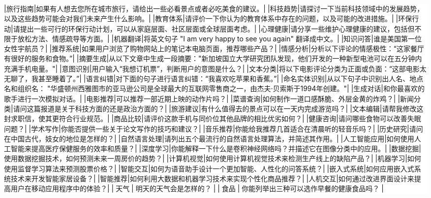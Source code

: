 |旅行指南|如果有人想去您所在城市旅行，请给出一些必看景点或者必吃美食的建议。|
|科技趋势|请探讨一下当前科技领域中的发展趋势，以及这些趋势可能会对我们未来产生什么影响。|
|教育体系|请评价一下你认为的教育体系中存在的问题，以及可能的改进措施。|
|环保行动|请提出一些可行的环保行动计划，可以从家庭层面、社区层面或全球层面考虑。|
|心理健康|请分享一些维护心理健康的建议，包括但不限于放松方法、情感疏导等方面。|
|机器翻译|将英文句子 "I am very happy to see you again" 翻译成中文。|
|知识问答|谁是美国第一位女性宇航员？|
|推荐系统|如果用户浏览了购物网站上的笔记本电脑页面，推荐哪些产品？|
|情感分析|分析以下评论的情感极性：“这家餐厅有很好的服务和食物。”|
|摘要生成|从以下文章中生成一段摘要："新加坡国立大学研究团队发现，他们开发的一种新型电池可以在五分钟内充满手机电量。"|
|意图识别|用户输入“我想订机票”，判断用户的意图是什么？|
|文本分类|将以下电影评论分类为正面或负面：“这部电影太无聊了，我甚至睡着了。”|
|语言纠错|对下面的句子进行语言纠错：“我喜欢吃苹果和香蕉。”|
|命名实体识别|从以下句子中识别出人名、地点名和组织名： "华盛顿州西雅图市的亚马逊公司是全球最大的互联网零售商之一，由杰夫·贝索斯于1994年创建。"|
|生成对话|和你最喜欢的歌手进行一次模拟对话。|
|电影推荐|可以推荐一部近期上映的动作片吗？|
|菜谱查询|如何制作一道口感酥脆、外层金黄的炸鸡？|
|新闻分类|请问这篇报道是关于科技方面的还是政治方面的？|
|旅游建议|有什么值得去的景点可以在一天内完成游览吗？|
|文本编辑|请帮我修改这封求职信，使其更符合行业规范。|
|商品比较|请评价这款手机与同价位其他品牌的相比优劣如何？|
|健康咨询|请问哪些食物可以改善失眠问题？|
|学术写作|你能否提供一些关于论文写作的技巧和建议？|
|音乐推荐|你能给我推荐几首适合在清晨听的轻音乐吗？|
|历史研究|请问在中国古代，妓女的地位是怎样的？|
|自然语言处理|请列出五个最流行的自然语言处理算法，并简述其作用。|
|人工智能应用|如何使用人工智能来提高医疗保健服务的效率和质量？|
|深度学习|你能解释一下什么是卷积神经网络吗？并描述它在图像分类中的应用。|
|数据挖掘|使用数据挖掘技术，如何预测未来一周房价的趋势？|
|计算机视觉|如何使用计算机视觉技术来检测生产线上的缺陷产品？|
|机器学习|如何使用监督学习算法来预测股票价格？|
|智能交互|如何为语音助手设计一个更加智能、人性化的问答系统？|
|嵌入式系统|如何应用嵌入式系统技术来开发智能家居设备？|
|智能推荐|如何利用大数据和机器学习技术来实现个性化商品推荐？|
|人机交互|如何通过改进界面设计来提高用户在移动应用程序中的体验？|
| 天气           | 明天的天气会是怎样的？                                                                                                                                                                                                                                                                                                                                                                                                                                                                                                                                                                                                                                                                                                                                                                                                                                                                                                                                                                          |
| 食品           | 你能列举出三种可以选作早餐的健康食品吗？                                                                                                                                                                                                                                                                                                                                                                                                                                                                                                                                                                                                                                                                                                                                                                                                                                                                                                                                                          |